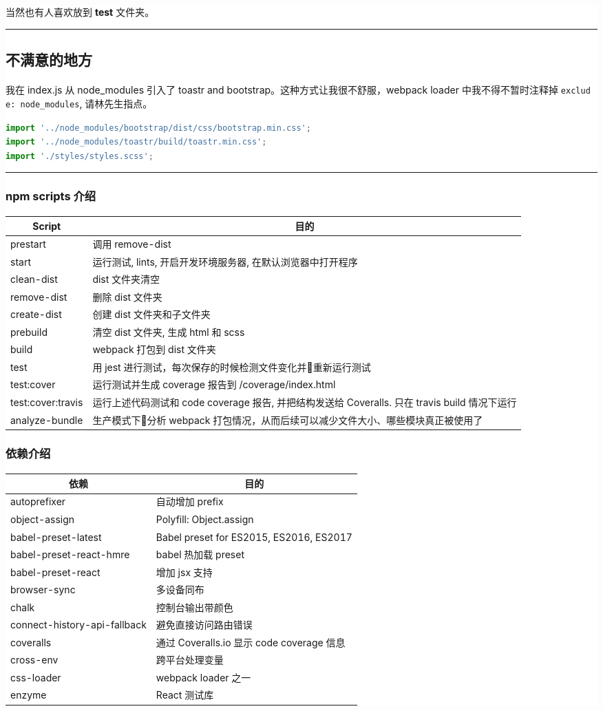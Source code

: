当然也有人喜欢放到 __test__ 文件夹。

---

## 不满意的地方

我在 index.js 从 node_modules 引入了 toastr and bootstrap。这种方式让我很不舒服，webpack loader 中我不得不暂时注释掉 `exclude: node_modules`, 请林先生指点。

```javascript
import '../node_modules/bootstrap/dist/css/bootstrap.min.css';
import '../node_modules/toastr/build/toastr.min.css';
import './styles/styles.scss';
```

---

### npm scripts 介绍

| **Script** | **目的** |
|----------|-------|
| prestart | 调用 remove-dist |
| start | 运行测试, lints, 开启开发环境服务器, 在默认浏览器中打开程序 |
| clean-dist | dist 文件夹清空 |
| remove-dist | 删除 dist 文件夹 |
| create-dist | 创建 dist 文件夹和子文件夹 |
| prebuild | 清空 dist 文件夹, 生成 html 和 scss |
| build | webpack 打包到 dist 文件夹 |
| test | 用 jest 进行测试，每次保存的时候检测文件变化并重新运行测试 |
| test:cover | 运行测试并生成 coverage 报告到 /coverage/index.html |
| test:cover:travis | 运行上述代码测试和 code coverage 报告, 并把结构发送给 Coveralls. 只在 travis build 情况下运行 |
| analyze-bundle | 生产模式下分析 webpack 打包情况，从而后续可以减少文件大小、哪些模块真正被使用了 |

### 依赖介绍

| **依赖** | **目的** |
|----------|-------|
|autoprefixer | 自动增加 prefix |
|object-assign | Polyfill: Object.assign |
|babel-preset-latest|Babel preset for ES2015, ES2016, ES2017|
|babel-preset-react-hmre|babel 热加载 preset |
|babel-preset-react| 增加 jsx 支持|
|browser-sync| 多设备同布 |
|chalk| 控制台输出带颜色 |
|connect-history-api-fallback  | 避免直接访问路由错误 |
|coveralls| 通过 Coveralls.io 显示 code coverage 信息 |
|cross-env| 跨平台处理变量 |
|css-loader| webpack loader 之一|
|enzyme| React 测试库 |